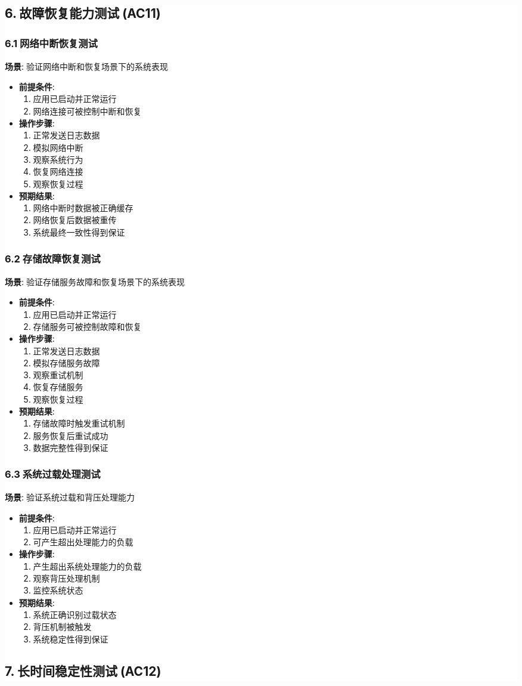 ## 6. 故障恢复能力测试 (AC11)

### 6.1 网络中断恢复测试
**场景**: 验证网络中断和恢复场景下的系统表现
- **前提条件**: 
  1. 应用已启动并正常运行
  2. 网络连接可被控制中断和恢复
- **操作步骤**:
  1. 正常发送日志数据
  2. 模拟网络中断
  3. 观察系统行为
  4. 恢复网络连接
  5. 观察恢复过程
- **预期结果**: 
  1. 网络中断时数据被正确缓存
  2. 网络恢复后数据被重传
  3. 系统最终一致性得到保证

### 6.2 存储故障恢复测试
**场景**: 验证存储服务故障和恢复场景下的系统表现
- **前提条件**: 
  1. 应用已启动并正常运行
  2. 存储服务可被控制故障和恢复
- **操作步骤**:
  1. 正常发送日志数据
  2. 模拟存储服务故障
  3. 观察重试机制
  4. 恢复存储服务
  5. 观察恢复过程
- **预期结果**: 
  1. 存储故障时触发重试机制
  2. 服务恢复后重试成功
  3. 数据完整性得到保证

### 6.3 系统过载处理测试
**场景**: 验证系统过载和背压处理能力
- **前提条件**: 
  1. 应用已启动并正常运行
  2. 可产生超出处理能力的负载
- **操作步骤**:
  1. 产生超出系统处理能力的负载
  2. 观察背压处理机制
  3. 监控系统状态
- **预期结果**: 
  1. 系统正确识别过载状态
  2. 背压机制被触发
  3. 系统稳定性得到保证

## 7. 长时间稳定性测试 (AC12)
